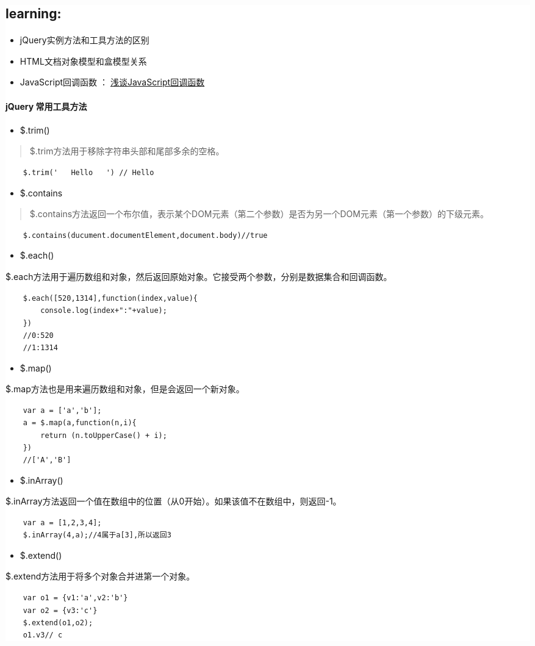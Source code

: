 

## learning:

- jQuery实例方法和工具方法的区别

- HTML文档对象模型和盒模型关系

- JavaScript回调函数 ： [浅谈JavaScript回调函数](http://wiki.jikexueyuan.com/project/brief-talk-js/callback-function.html)

#### jQuery 常用工具方法

- $.trim() 

> $.trim方法用于移除字符串头部和尾部多余的空格。

		$.trim('   Hello   ') // Hello

- $.contains

> $.contains方法返回一个布尔值，表示某个DOM元素（第二个参数）是否为另一个DOM元素（第一个参数）的下级元素。

		$.contains(ducument.documentElement,document.body)//true

- $.each() 

$.each方法用于遍历数组和对象，然后返回原始对象。它接受两个参数，分别是数据集合和回调函数。

		$.each([520,1314],function(index,value){
			console.log(index+":"+value);
		})
		//0:520
		//1:1314

- $.map()

$.map方法也是用来遍历数组和对象，但是会返回一个新对象。

		var a = ['a','b'];
		a = $.map(a,function(n,i){
			return (n.toUpperCase() + i);
		})
		//['A','B']

- $.inArray()

$.inArray方法返回一个值在数组中的位置（从0开始）。如果该值不在数组中，则返回-1。

		var a = [1,2,3,4];
		$.inArray(4,a);//4属于a[3],所以返回3

- $.extend()

$.extend方法用于将多个对象合并进第一个对象。

		var o1 = {v1:'a',v2:'b'}
		var o2 = {v3:'c'}
		$.extend(o1,o2);
		o1.v3// c
